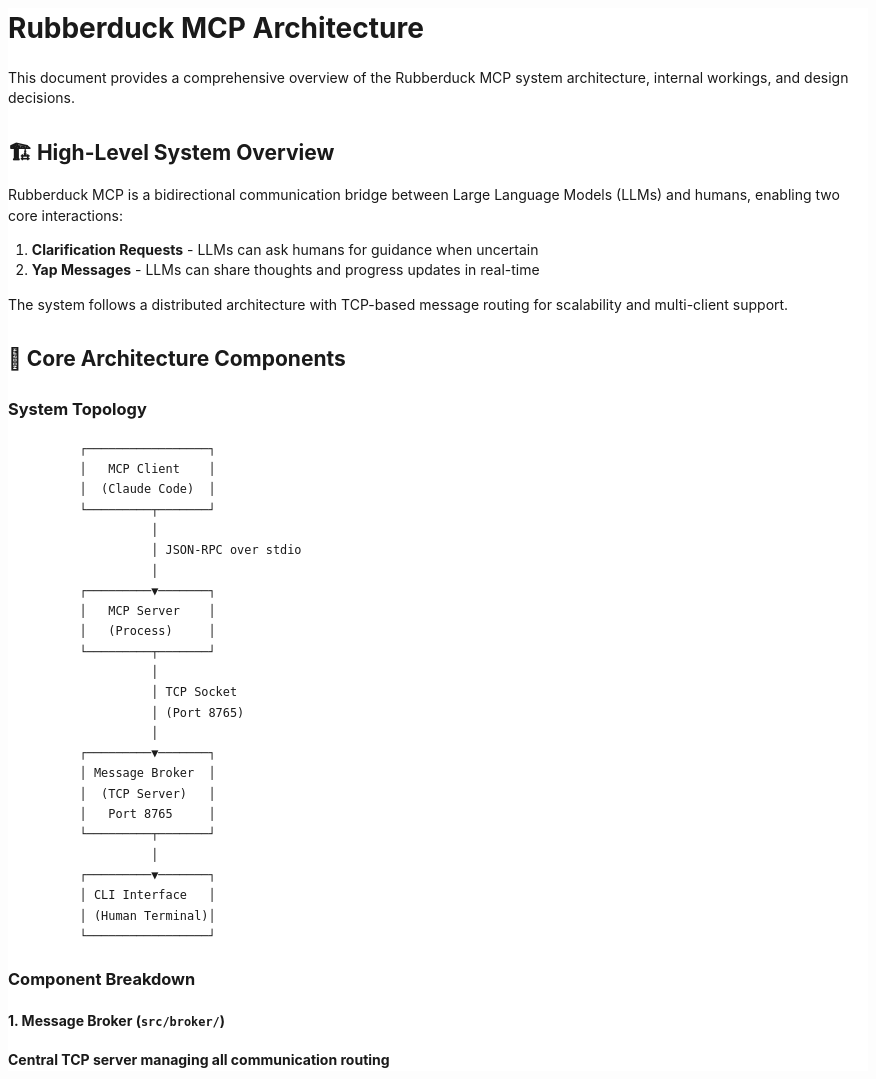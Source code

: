 # Rubberduck MCP Architecture

This document provides a comprehensive overview of the Rubberduck MCP system architecture, internal workings, and design decisions.

## 🏗️ High-Level System Overview

Rubberduck MCP is a bidirectional communication bridge between Large Language Models (LLMs) and humans, enabling two core interactions:

1. **Clarification Requests** - LLMs can ask humans for guidance when uncertain
2. **Yap Messages** - LLMs can share thoughts and progress updates in real-time

The system follows a distributed architecture with TCP-based message routing for scalability and multi-client support.

## 🔧 Core Architecture Components

### System Topology

```
          ┌─────────────────┐
          │   MCP Client    │
          │  (Claude Code)  │
          └─────────┬───────┘
                    │
                    │ JSON-RPC over stdio
                    │
          ┌─────────▼───────┐
          │   MCP Server    │
          │   (Process)     │
          └─────────┬───────┘
                    │
                    │ TCP Socket
                    │ (Port 8765)
                    │
          ┌─────────▼───────┐
          │ Message Broker  │
          │  (TCP Server)   │
          │   Port 8765     │
          └─────────┬───────┘
                    │
          ┌─────────▼───────┐
          │ CLI Interface   │
          │ (Human Terminal)│
          └─────────────────┘
```

### Component Breakdown

#### 1. Message Broker (`src/broker/`)
**Central TCP server managing all communication routing**
